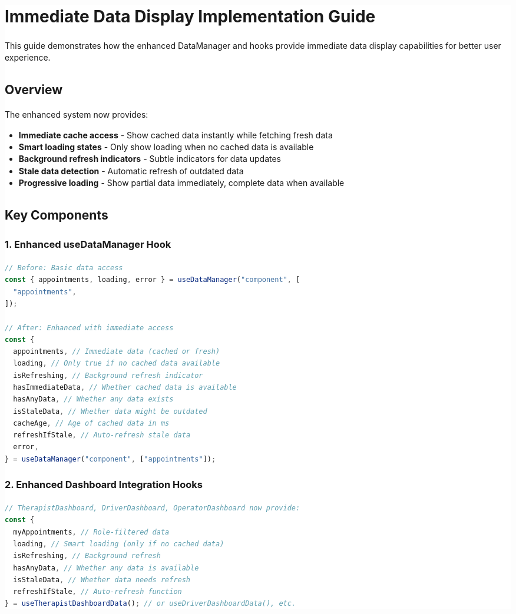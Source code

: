 # Immediate Data Display Implementation Guide

This guide demonstrates how the enhanced DataManager and hooks provide immediate data display capabilities for better user experience.

## Overview

The enhanced system now provides:

- **Immediate cache access** - Show cached data instantly while fetching fresh data
- **Smart loading states** - Only show loading when no cached data is available
- **Background refresh indicators** - Subtle indicators for data updates
- **Stale data detection** - Automatic refresh of outdated data
- **Progressive loading** - Show partial data immediately, complete data when available

## Key Components

### 1. Enhanced useDataManager Hook

```javascript
// Before: Basic data access
const { appointments, loading, error } = useDataManager("component", [
  "appointments",
]);

// After: Enhanced with immediate access
const {
  appointments, // Immediate data (cached or fresh)
  loading, // Only true if no cached data available
  isRefreshing, // Background refresh indicator
  hasImmediateData, // Whether cached data is available
  hasAnyData, // Whether any data exists
  isStaleData, // Whether data might be outdated
  cacheAge, // Age of cached data in ms
  refreshIfStale, // Auto-refresh stale data
  error,
} = useDataManager("component", ["appointments"]);
```

### 2. Enhanced Dashboard Integration Hooks

```javascript
// TherapistDashboard, DriverDashboard, OperatorDashboard now provide:
const {
  myAppointments, // Role-filtered data
  loading, // Smart loading (only if no cached data)
  isRefreshing, // Background refresh
  hasAnyData, // Whether any data is available
  isStaleData, // Whether data needs refresh
  refreshIfStale, // Auto-refresh function
} = useTherapistDashboardData(); // or useDriverDashboardData(), etc.
```
